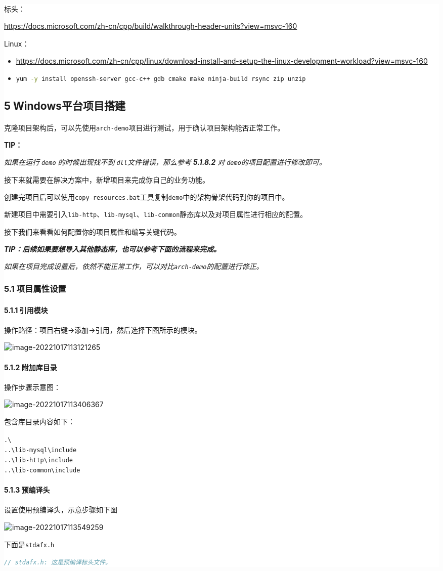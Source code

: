 标头：

https://docs.microsoft.com/zh-cn/cpp/build/walkthrough-header-units?view=msvc-160

Linux：

- https://docs.microsoft.com/zh-cn/cpp/linux/download-install-and-setup-the-linux-development-workload?view=msvc-160

- ```sh
  yum -y install openssh-server gcc-c++ gdb cmake make ninja-build rsync zip unzip
  ```

## 5 Windows平台项目搭建

克隆项目架构后，可以先使用`arch-demo`项目进行测试，用于确认项目架构能否正常工作。

**TIP：** 

*如果在运行 `demo` 的时候出现找不到 `dll`文件错误，那么参考 **5.1.8.2** 对 `demo`的项目配置进行修改即可。*

接下来就需要在解决方案中，新增项目来完成你自己的业务功能。

创建完项目后可以使用`copy-resources.bat`工具复制`demo`中的架构骨架代码到你的项目中。

新建项目中需要引入`lib-http`、`lib-mysql`、`lib-common`静态库以及对项目属性进行相应的配置。

接下我们来看看如何配置你的项目属性和编写关键代码。

***TIP：后续如果要想导入其他静态库，也可以参考下面的流程来完成。***

*如果在项目完成设置后，依然不能正常工作，可以对比`arch-demo`的配置进行修正。*

### 5.1 项目属性设置

#### 5.1.1 引用模块

操作路径：项目右键->添加->引用，然后选择下图所示的模块。

![image-20221017113121265](imgs/image-20221017113121265.png)

#### 5.1.2 附加库目录

操作步骤示意图：

![image-20221017113406367](imgs/image-20221017113406367.png)

包含库目录内容如下：

```
.\
..\lib-mysql\include
..\lib-http\include
..\lib-common\include
```

#### 5.1.3 预编译头

设置使用预编译头，示意步骤如下图

![image-20221017113549259](imgs/image-20221017113549259.png)

下面是`stdafx.h`

```c++
// stdafx.h: 这是预编译标头文件。
```